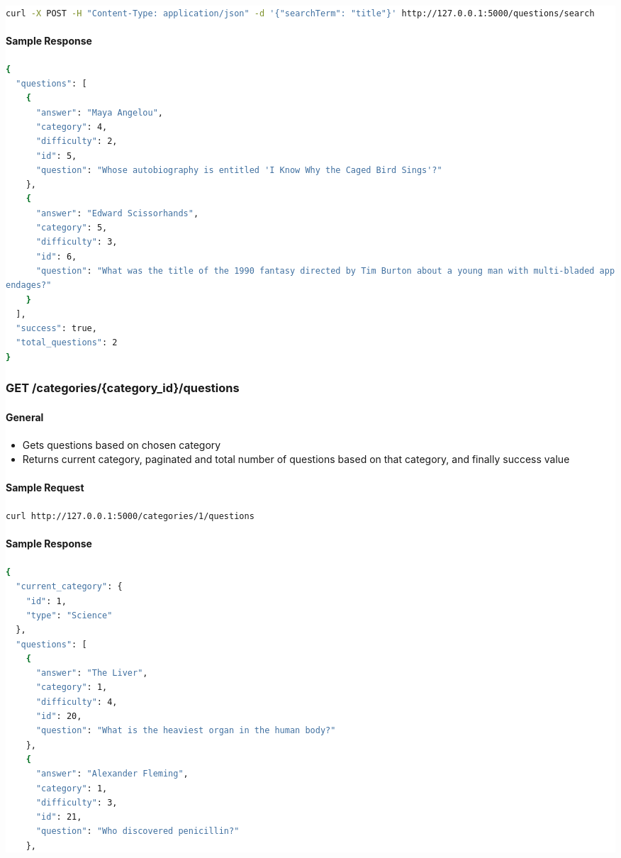 ```bash
curl -X POST -H "Content-Type: application/json" -d '{"searchTerm": "title"}' http://127.0.0.1:5000/questions/search 
```
#### Sample Response

```bash
{
  "questions": [
    {
      "answer": "Maya Angelou", 
      "category": 4, 
      "difficulty": 2, 
      "id": 5, 
      "question": "Whose autobiography is entitled 'I Know Why the Caged Bird Sings'?"
    }, 
    {
      "answer": "Edward Scissorhands", 
      "category": 5, 
      "difficulty": 3, 
      "id": 6, 
      "question": "What was the title of the 1990 fantasy directed by Tim Burton about a young man with multi-bladed appendages?"
    }
  ], 
  "success": true, 
  "total_questions": 2
}
```

### GET /categories/{category_id}/questions

#### General
- Gets questions based on chosen category
- Returns current category, paginated and total number of questions based on that category, and finally success value

#### Sample Request

```bash
curl http://127.0.0.1:5000/categories/1/questions
```

#### Sample Response

```bash
{
  "current_category": {
    "id": 1, 
    "type": "Science"
  }, 
  "questions": [
    {
      "answer": "The Liver", 
      "category": 1, 
      "difficulty": 4, 
      "id": 20, 
      "question": "What is the heaviest organ in the human body?"
    }, 
    {
      "answer": "Alexander Fleming", 
      "category": 1, 
      "difficulty": 3, 
      "id": 21, 
      "question": "Who discovered penicillin?"
    }, 
```